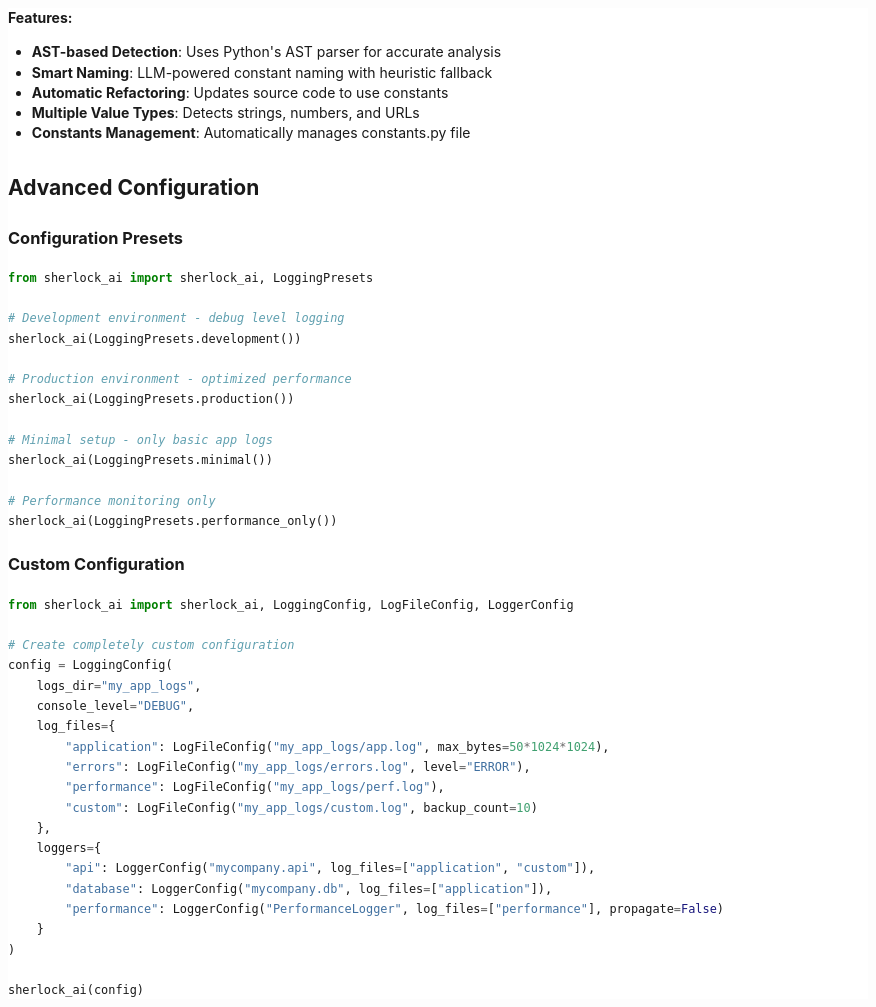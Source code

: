 **Features:**
- **AST-based Detection**: Uses Python's AST parser for accurate analysis
- **Smart Naming**: LLM-powered constant naming with heuristic fallback
- **Automatic Refactoring**: Updates source code to use constants
- **Multiple Value Types**: Detects strings, numbers, and URLs
- **Constants Management**: Automatically manages constants.py file

## Advanced Configuration

### Configuration Presets

```python
from sherlock_ai import sherlock_ai, LoggingPresets

# Development environment - debug level logging
sherlock_ai(LoggingPresets.development())

# Production environment - optimized performance
sherlock_ai(LoggingPresets.production())

# Minimal setup - only basic app logs
sherlock_ai(LoggingPresets.minimal())

# Performance monitoring only
sherlock_ai(LoggingPresets.performance_only())
```

### Custom Configuration

```python
from sherlock_ai import sherlock_ai, LoggingConfig, LogFileConfig, LoggerConfig

# Create completely custom configuration
config = LoggingConfig(
    logs_dir="my_app_logs",
    console_level="DEBUG",
    log_files={
        "application": LogFileConfig("my_app_logs/app.log", max_bytes=50*1024*1024),
        "errors": LogFileConfig("my_app_logs/errors.log", level="ERROR"),
        "performance": LogFileConfig("my_app_logs/perf.log"),
        "custom": LogFileConfig("my_app_logs/custom.log", backup_count=10)
    },
    loggers={
        "api": LoggerConfig("mycompany.api", log_files=["application", "custom"]),
        "database": LoggerConfig("mycompany.db", log_files=["application"]),
        "performance": LoggerConfig("PerformanceLogger", log_files=["performance"], propagate=False)
    }
)

sherlock_ai(config)
```
